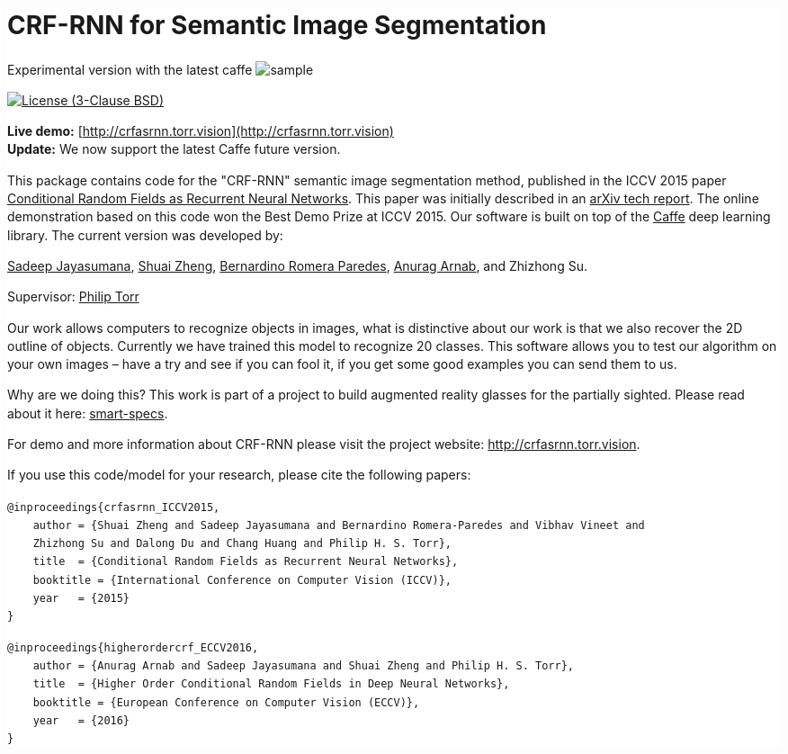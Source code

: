 # CRF-RNN for Semantic Image Segmentation
Experimental version with the latest caffe
![sample](sample.png)

[![License (3-Clause BSD)](https://img.shields.io/badge/license-BSD%203--Clause-brightgreen.svg?style=flat-square)](https://github.com/torrvision/crfasrnn/blob/master/LICENSE)

<b>Live demo:</b> [http://crfasrnn.torr.vision](http://crfasrnn.torr.vision) <br/>
<b>Update:</b> We now support the latest Caffe future version.

This package contains code for the "CRF-RNN" semantic image segmentation method, published in the ICCV 2015 paper [Conditional Random Fields as Recurrent Neural Networks](http://www.robots.ox.ac.uk/~szheng/papers/CRFasRNN.pdf). This paper was initially described in an [arXiv tech report](http://arxiv.org/abs/1502.03240). The online demonstration based on this code won the Best Demo Prize at ICCV 2015. Our software is built on top of the [Caffe](http://caffe.berkeleyvision.org/) deep learning library. The current version was developed by:

[Sadeep Jayasumana](http://www.robots.ox.ac.uk/~sadeep/),
[Shuai Zheng](http://kylezheng.org/),
[Bernardino Romera Paredes](http://romera-paredes.com/), 
[Anurag Arnab](http://www.robots.ox.ac.uk/~aarnab/),
and
Zhizhong Su.

Supervisor: [Philip Torr](http://www.robots.ox.ac.uk/~tvg/)

Our work allows computers to recognize objects in images, what is distinctive about our work is that we also recover the 2D outline of objects. Currently we have trained this model to recognize 20 classes. This software allows you to test our algorithm on your own images – have a try and see if you can fool it, if you get some good examples you can send them to us.

Why are we doing this? This work is part of a project to build augmented reality glasses for the partially sighted. Please read about it here: [smart-specs](http://www.va-st.com/smart-specs/). 

For demo and more information about CRF-RNN please visit the project website: <http://crfasrnn.torr.vision>.

If you use this code/model for your research, please cite the following papers:
```
@inproceedings{crfasrnn_ICCV2015,
    author = {Shuai Zheng and Sadeep Jayasumana and Bernardino Romera-Paredes and Vibhav Vineet and
    Zhizhong Su and Dalong Du and Chang Huang and Philip H. S. Torr},
    title  = {Conditional Random Fields as Recurrent Neural Networks},
    booktitle = {International Conference on Computer Vision (ICCV)},
    year   = {2015}
}
```
```
@inproceedings{higherordercrf_ECCV2016,
	author = {Anurag Arnab and Sadeep Jayasumana and Shuai Zheng and Philip H. S. Torr},
	title  = {Higher Order Conditional Random Fields in Deep Neural Networks},
	booktitle = {European Conference on Computer Vision (ECCV)},
	year   = {2016}
}
```

